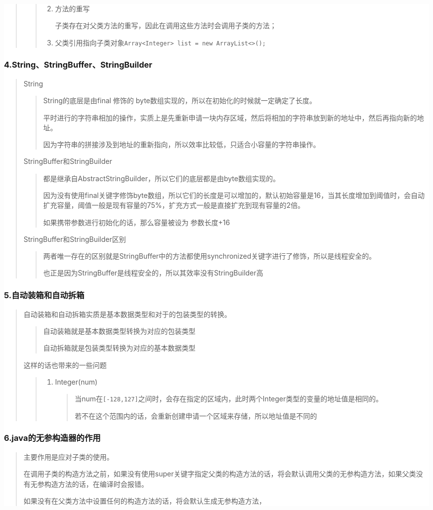 > >
> > 2. 方法的重写
> >
> >    子类存在对父类方法的重写，因此在调用这些方法时会调用子类的方法；
> >
> > 3. 父类引用指向子类对象`Array<Integer> list = new ArrayList<>();`

### 4.String、StringBuffer、StringBuilder

> String
>
> > String的底层是由final 修饰的 byte数组实现的，所以在初始化的时候就一定确定了长度。
> >
> > 平时进行的字符串相加的操作，实质上是先重新申请一块内存区域，然后将相加的字符串放到新的地址中，然后再指向新的地址。
> >
> > 因为字符串的拼接涉及到地址的重新指向，所以效率比较低，只适合小容量的字符串操作。
>
> StringBuffer和StringBuilder
>
> >都是继承自AbstractStringBuilder，所以它们的底层都是由byte数组实现的。
> >
> >因为没有使用final关键字修饰byte数组，所以它们的长度是可以增加的，默认初始容量是16，当其长度增加到阈值时，会自动扩充容量，阈值一般是现有容量的75%，扩充方式一般是直接扩充到现有容量的2倍。
> >
> >如果携带参数进行初始化的话，那么容量被设为 参数长度+16
>
> StringBuffer和StringBuilder区别
>
> >两者唯一存在的区别就是StringBuffer中的方法都使用synchronized关键字进行了修饰，所以是线程安全的。
> >
> >也正是因为StringBuffer是线程安全的，所以其效率没有StringBuilder高

### 5.自动装箱和自动拆箱

> 自动装箱和自动拆箱实质是基本数据类型和对于的包装类型的转换。
>
> > 自动装箱就是基本数据类型转换为对应的包装类型
> >
> > 自动拆箱就是包装类型转换为对应的基本数据类型
>
> 这样的话也带来的一些问题
>
> > 1. Integer(num)
> >
> >    > 当num在`[-128,127]`之间时，会存在指定的区域内，此时两个Integer类型的变量的地址值是相同的。
> >    >
> >    > 若不在这个范围内的话，会重新创建申请一个区域来存储，所以地址值是不同的

### 6.java的无参构造器的作用

> 主要作用是应对子类的使用。
>
> 在调用子类的构造方法之前，如果没有使用super关键字指定父类的构造方法的话，将会默认调用父类的无参构造方法，如果父类没有无参构造方法的话，在编译时会报错。
>
> 如果没有在父类方法中设置任何的构造方法的话，将会默认生成无参构造方法，
